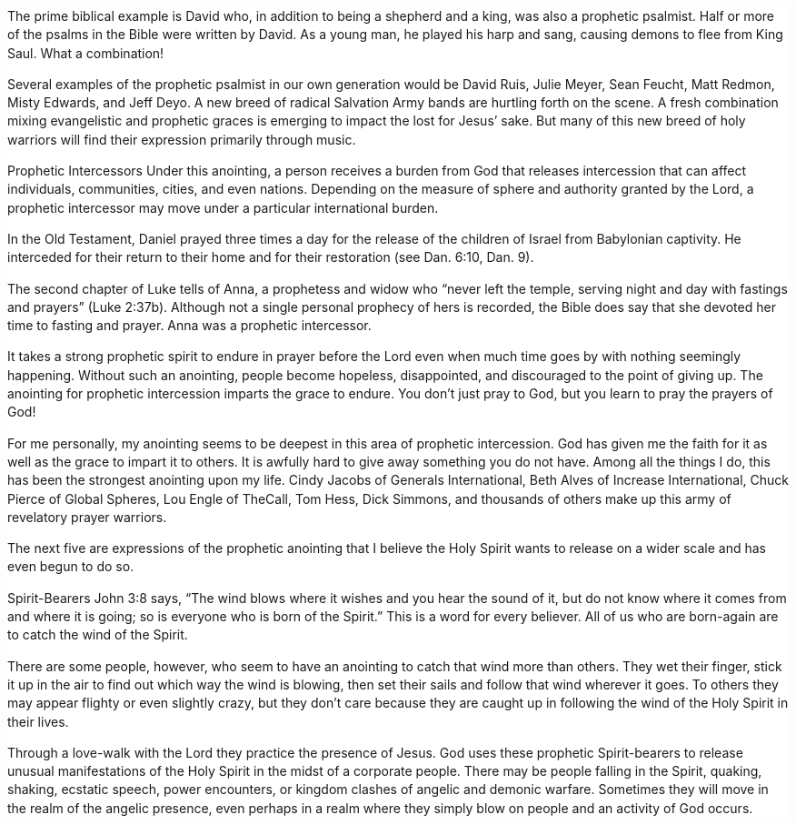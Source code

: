 The prime biblical example is David who, in addition to being a shepherd and a king, was also a prophetic psalmist. Half or more of the psalms in the Bible were written by David. As a young man, he played his harp and sang, causing demons to flee from King Saul. What a combination!

Several examples of the prophetic psalmist in our own generation would be David Ruis, Julie Meyer, Sean Feucht, Matt Redmon, Misty Edwards, and Jeff Deyo. A new breed of radical Salvation Army bands are hurtling forth on the scene. A fresh combination mixing evangelistic and prophetic graces is emerging to impact the lost for Jesus’ sake. But many of this new breed of holy warriors will find their expression primarily through music.

Prophetic Intercessors
Under this anointing, a person receives a burden from God that releases intercession that can affect individuals, communities, cities, and even nations. Depending on the measure of sphere and authority granted by the Lord, a prophetic intercessor may move under a particular international burden.

In the Old Testament, Daniel prayed three times a day for the release of the children of Israel from Babylonian captivity. He interceded for their return to their home and for their restoration (see Dan. 6:10, Dan. 9).

The second chapter of Luke tells of Anna, a prophetess and widow who “never left the temple, serving night and day with fastings and prayers” (Luke 2:37b). Although not a single personal prophecy of hers is recorded, the Bible does say that she devoted her time to fasting and prayer. Anna was a prophetic intercessor.

It takes a strong prophetic spirit to endure in prayer before the Lord even when much time goes by with nothing seemingly happening. Without such an anointing, people become hopeless, disappointed, and discouraged to the point of giving up. The anointing for prophetic intercession imparts the grace to endure. You don’t just pray to God, but you learn to pray the prayers of God!

For me personally, my anointing seems to be deepest in this area of prophetic intercession. God has given me the faith for it as well as the grace to impart it to others. It is awfully hard to give away something you do not have. Among all the things I do, this has been the strongest anointing upon my life. Cindy Jacobs of Generals International, Beth Alves of Increase International, Chuck Pierce of Global Spheres, Lou Engle of TheCall, Tom Hess, Dick Simmons, and thousands of others make up this army of revelatory prayer warriors.

The next five are expressions of the prophetic anointing that I believe the Holy Spirit wants to release on a wider scale and has even begun to do so.

Spirit-Bearers
John 3:8 says, “The wind blows where it wishes and you hear the sound of it, but do not know where it comes from and where it is going; so is everyone who is born of the Spirit.” This is a word for every believer. All of us who are born-again are to catch the wind of the Spirit.

There are some people, however, who seem to have an anointing to catch that wind more than others. They wet their finger, stick it up in the air to find out which way the wind is blowing, then set their sails and follow that wind wherever it goes. To others they may appear flighty or even slightly crazy, but they don’t care because they are caught up in following the wind of the Holy Spirit in their lives.

Through a love-walk with the Lord they practice the presence of Jesus. God uses these prophetic Spirit-bearers to release unusual manifestations of the Holy Spirit in the midst of a corporate people. There may be people falling in the Spirit, quaking, shaking, ecstatic speech, power encounters, or kingdom clashes of angelic and demonic warfare. Sometimes they will move in the realm of the angelic presence, even perhaps in a realm where they simply blow on people and an activity of God occurs.
